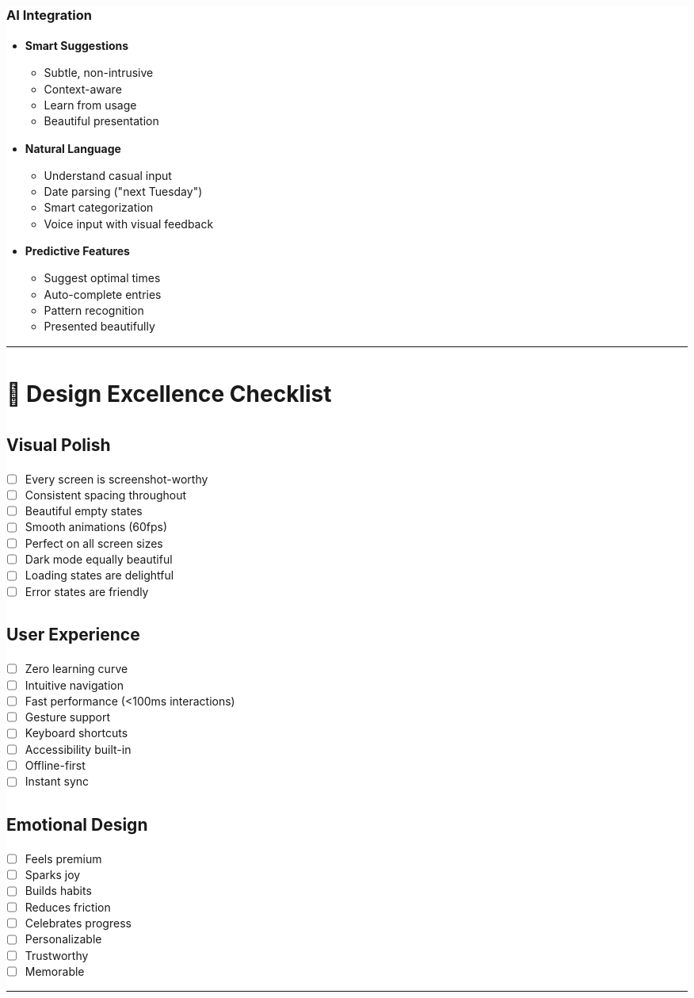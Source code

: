 ### AI Integration
- **Smart Suggestions**
  - Subtle, non-intrusive
  - Context-aware
  - Learn from usage
  - Beautiful presentation

- **Natural Language**
  - Understand casual input
  - Date parsing ("next Tuesday")
  - Smart categorization
  - Voice input with visual feedback

- **Predictive Features**
  - Suggest optimal times
  - Auto-complete entries
  - Pattern recognition
  - Presented beautifully

---

# 🎯 Design Excellence Checklist

## Visual Polish
- [ ] Every screen is screenshot-worthy
- [ ] Consistent spacing throughout
- [ ] Beautiful empty states
- [ ] Smooth animations (60fps)
- [ ] Perfect on all screen sizes
- [ ] Dark mode equally beautiful
- [ ] Loading states are delightful
- [ ] Error states are friendly

## User Experience
- [ ] Zero learning curve
- [ ] Intuitive navigation
- [ ] Fast performance (<100ms interactions)
- [ ] Gesture support
- [ ] Keyboard shortcuts
- [ ] Accessibility built-in
- [ ] Offline-first
- [ ] Instant sync

## Emotional Design
- [ ] Feels premium
- [ ] Sparks joy
- [ ] Builds habits
- [ ] Reduces friction
- [ ] Celebrates progress
- [ ] Personalizable
- [ ] Trustworthy
- [ ] Memorable

---